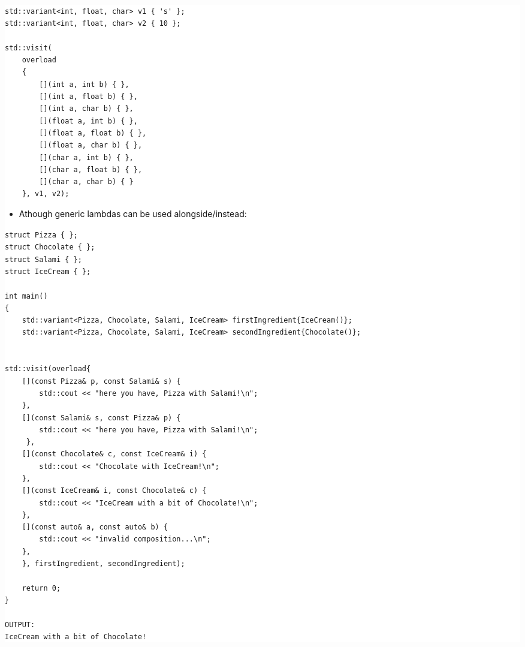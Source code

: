```
std::variant<int, float, char> v1 { 's' };
std::variant<int, float, char> v2 { 10 };

std::visit(
    overload
    {
        [](int a, int b) { }, 
        [](int a, float b) { }, 
        [](int a, char b) { }, 
        [](float a, int b) { }, 
        [](float a, float b) { }, 
        [](float a, char b) { }, 
        [](char a, int b) { }, 
        [](char a, float b) { }, 
        [](char a, char b) { }
    }, v1, v2);
```
* Athough generic lambdas can be used alongside/instead:
```
struct Pizza { }; 
struct Chocolate { };
struct Salami { };
struct IceCream { };

int main()
{
    std::variant<Pizza, Chocolate, Salami, IceCream> firstIngredient{IceCream()}; 
    std::variant<Pizza, Chocolate, Salami, IceCream> secondIngredient{Chocolate()};


std::visit(overload{
    [](const Pizza& p, const Salami& s) {
        std::cout << "here you have, Pizza with Salami!\n"; 
    },
    [](const Salami& s, const Pizza& p) {
        std::cout << "here you have, Pizza with Salami!\n";
     },
    [](const Chocolate& c, const IceCream& i) {
        std::cout << "Chocolate with IceCream!\n"; 
    },
    [](const IceCream& i, const Chocolate& c) {
        std::cout << "IceCream with a bit of Chocolate!\n";
    },
    [](const auto& a, const auto& b) {
        std::cout << "invalid composition...\n"; 
    },
    }, firstIngredient, secondIngredient);
    
    return 0; 
}

OUTPUT:
IceCream with a bit of Chocolate!
```
